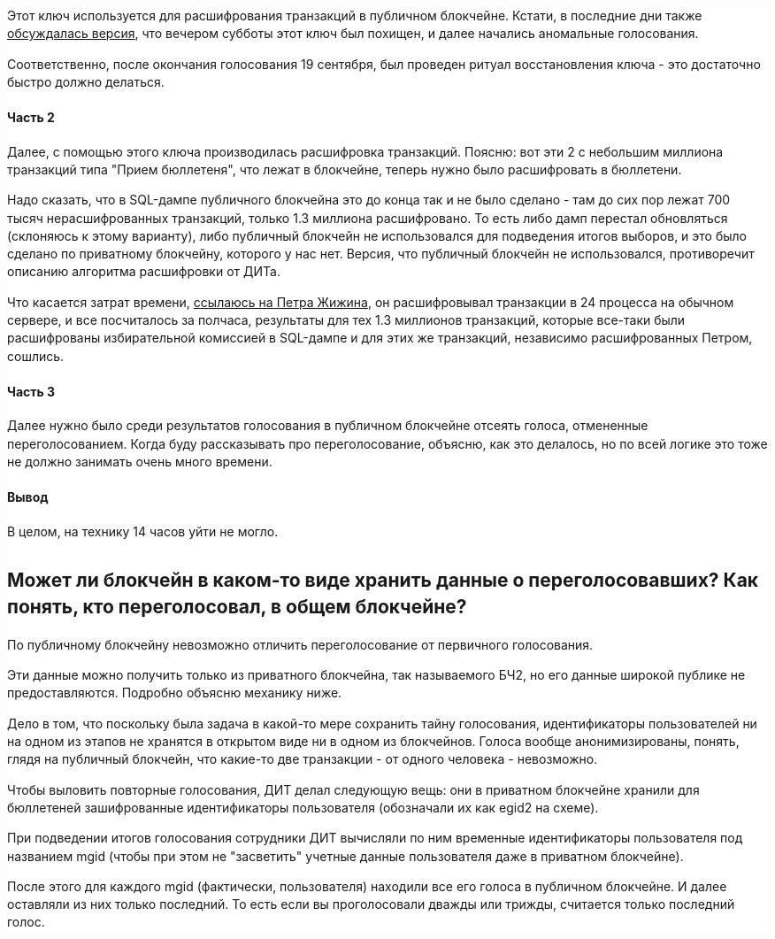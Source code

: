 Этот ключ используется для расшифрования транзакций в публичном блокчейне. Кстати, в последние дни также [обсуждалась версия](https://echo.msk.ru/blog/maxim_gongalsky/2912602-echo/), что вечером субботы этот ключ был похищен, и далее начались аномальные голосования.

Соответственно, после окончания голосования 19 сентября, был проведен ритуал восстановления ключа - это достаточно быстро должно делаться.

#### Часть 2

Далее, с помощью этого ключа производилась расшифровка транзакций. Поясню: вот эти 2 с небольшим миллиона транзакций типа "Прием бюллетеня", что лежат в блокчейне, теперь нужно было расшифровать в бюллетени.

Надо сказать, что в SQL-дампе публичного блокчейна это до конца так и не было сделано - там до сих пор лежат 700 тысяч нерасшифрованных транзакций, только 1.3 миллиона расшифровано. То есть либо дамп перестал обновляться (склоняюсь к этому варианту), либо публичный блокчейн не использовался для подведения итогов выборов, и это было сделано по приватному блокчейну, которого у нас нет. Версия, что публичный блокчейн не использовался, противоречит описанию алгоритма расшифровки от ДИТа.

Что касается затрат времени, [ссылаюсь на Петра Жижина](https://habr.com/ru/post/579350/), он расшифровывал транзакции в 24 процесса на обычном сервере, и все посчиталось за полчаса, результаты для тех 1.3 миллионов транзакций, которые все-таки были расшифрованы избирательной комиссией в SQL-дампе и для этих же транзакций, независимо расшифрованных Петром, сошлись.

#### Часть 3

Далее нужно было среди результатов голосования в публичном блокчейне отсеять голоса, отмененные переголосованием. Когда буду рассказывать про переголосование, объясню, как это делалось, но по всей логике это тоже не должно занимать очень много времени.

#### Вывод

В целом, на технику 14 часов уйти не могло.

Может ли блокчейн в каком-то виде хранить данные о переголосовавших? Как понять, кто переголосовал, в общем блокчейне?
----------------------------------------------------------------------------------------------------------------------

По публичному блокчейну невозможно отличить переголосование от первичного голосования.

Эти данные можно получить только из приватного блокчейна, так называемого БЧ2, но его данные широкой публике не предоставляются. Подробно объясню механику ниже.

Дело в том, что поскольку была задача в какой-то мере сохранить тайну голосования, идентификаторы пользователей ни на одном из этапов не хранятся в открытом виде ни в одном из блокчейнов. Голоса вообще анонимизированы, понять, глядя на публичный блокчейн, что какие-то две транзакции - от одного человека - невозможно.

Чтобы выловить повторные голосования, ДИТ делал следующую вещь: они в приватном блокчейне хранили для бюллетеней зашифрованные идентификаторы пользователя (обозначали их как egid2 на схеме). 

При подведении итогов голосования сотрудники ДИТ вычисляли по ним временные идентификаторы пользователя под названием mgid 
(чтобы при этом не "засветить" учетные данные пользователя даже в приватном блокчейне). 

После этого для каждого mgid (фактически, пользователя) находили все его голоса в публичном блокчейне. И далее оставляли из них только последний. То есть если вы проголосовали дважды или трижды, считается только последний голос.
